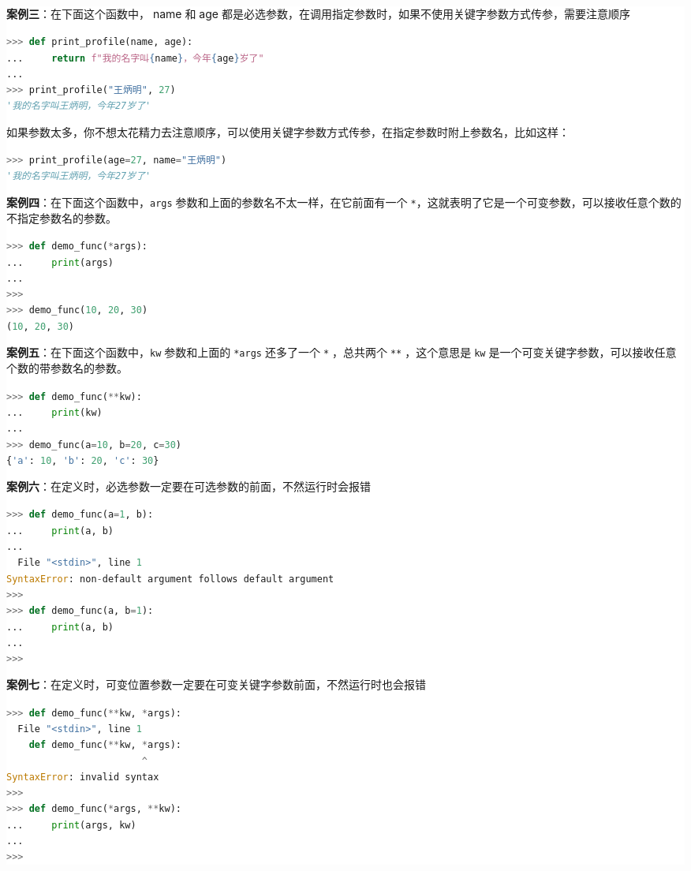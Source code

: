 **案例三**：在下面这个函数中， name 和 age 都是必选参数，在调用指定参数时，如果不使用关键字参数方式传参，需要注意顺序

```python
>>> def print_profile(name, age):
...     return f"我的名字叫{name}，今年{age}岁了"
...
>>> print_profile("王炳明", 27)
'我的名字叫王炳明，今年27岁了'
```

如果参数太多，你不想太花精力去注意顺序，可以使用关键字参数方式传参，在指定参数时附上参数名，比如这样：

```python
>>> print_profile(age=27, name="王炳明")
'我的名字叫王炳明，今年27岁了'
```

**案例四**：在下面这个函数中，`args` 参数和上面的参数名不太一样，在它前面有一个 `*`，这就表明了它是一个可变参数，可以接收任意个数的不指定参数名的参数。

```python
>>> def demo_func(*args):
...     print(args)
... 
>>> 
>>> demo_func(10, 20, 30)
(10, 20, 30)
```

**案例五**：在下面这个函数中，`kw` 参数和上面的 `*args` 还多了一个 `*` ，总共两个 `**` ，这个意思是 `kw` 是一个可变关键字参数，可以接收任意个数的带参数名的参数。

```python
>>> def demo_func(**kw):
...     print(kw)
... 
>>> demo_func(a=10, b=20, c=30)
{'a': 10, 'b': 20, 'c': 30}
```

**案例六**：在定义时，必选参数一定要在可选参数的前面，不然运行时会报错

```python
>>> def demo_func(a=1, b):
...     print(a, b)
... 
  File "<stdin>", line 1
SyntaxError: non-default argument follows default argument
>>>
>>> def demo_func(a, b=1):
...     print(a, b)
... 
>>>
```

**案例七**：在定义时，可变位置参数一定要在可变关键字参数前面，不然运行时也会报错

```python
>>> def demo_func(**kw, *args):
  File "<stdin>", line 1
    def demo_func(**kw, *args):
                        ^
SyntaxError: invalid syntax
>>> 
>>> def demo_func(*args, **kw):
...     print(args, kw)
... 
>>> 
```
